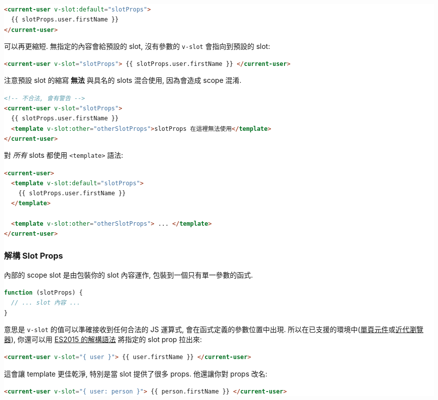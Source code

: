 ```html
<current-user v-slot:default="slotProps">
  {{ slotProps.user.firstName }}
</current-user>
```

可以再更縮短. 無指定的內容會給預設的 slot, 沒有參數的 `v-slot` 會指向到預設的 slot:

```html
<current-user v-slot="slotProps"> {{ slotProps.user.firstName }} </current-user>
```

注意預設 slot 的縮寫 **無法** 與具名的 slots 混合使用, 因為會造成 scope 混淆.

```html
<!-- 不合法, 會有警告 -->
<current-user v-slot="slotProps">
  {{ slotProps.user.firstName }}
  <template v-slot:other="otherSlotProps">slotProps 在這裡無法使用</template>
</current-user>
```

對 _所有_ slots 都使用 `<template>` 語法:

```html
<current-user>
  <template v-slot:default="slotProps">
    {{ slotProps.user.firstName }}
  </template>

  <template v-slot:other="otherSlotProps"> ... </template>
</current-user>
```

### 解構 Slot Props

內部的 scope slot 是由包裝你的 slot 內容運作, 包裝到一個只有單一參數的函式.

```javascript
function (slotProps) {
  // ... slot 內容 ...
}
```

意思是 `v-slot` 的值可以準確接收到任何合法的 JS 運算式, 會在函式定義的參數位置中出現. 所以在已支援的環境中([單頁元件](https://vuejs.org/v2/guide/single-file-components.html)或[近代瀏覽器](https://developer.mozilla.org/en-US/docs/Web/JavaScript/Reference/Operators/Destructuring_assignment#Browser_compatibility)), 你還可以用 [ES2015 的解構語法](https://developer.mozilla.org/en-US/docs/Web/JavaScript/Reference/Operators/Destructuring_assignment#Object_destructuring) 將指定的 slot prop 拉出來:

```html
<current-user v-slot="{ user }"> {{ user.firstName }} </current-user>
```

這會讓 template 更佳乾淨, 特別是當 slot 提供了很多 props. 他還讓你對 props 改名:

```html
<current-user v-slot="{ user: person }"> {{ person.firstName }} </current-user>
```
